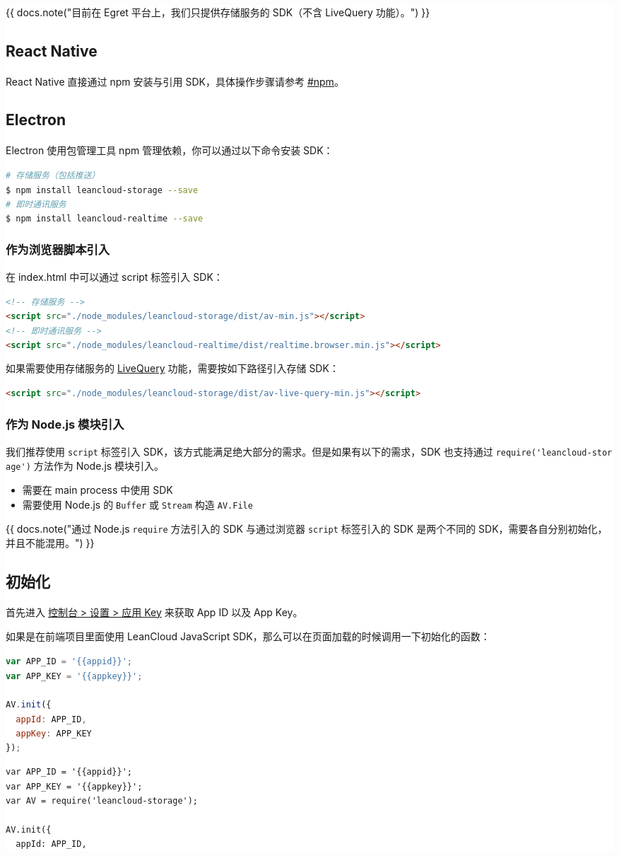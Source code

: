 {{ docs.note("目前在 Egret 平台上，我们只提供存储服务的 SDK（不含 LiveQuery 功能）。") }} 

## React Native

<a id="react-native" name="react-native"></a>React Native 直接通过 npm 安装与引用 SDK，具体操作步骤请参考 [#npm](#npm)。

[livequery]: livequery-guide.html

## Electron

<a id="electron" name="electron"></a>Electron 使用包管理工具 npm 管理依赖，你可以通过以下命令安装 SDK：

```bash
# 存储服务（包括推送）
$ npm install leancloud-storage --save
# 即时通讯服务
$ npm install leancloud-realtime --save
```

### 作为浏览器脚本引入

在 index.html 中可以通过 script 标签引入 SDK：

```html
<!-- 存储服务 -->
<script src="./node_modules/leancloud-storage/dist/av-min.js"></script>
<!-- 即时通讯服务 -->
<script src="./node_modules/leancloud-realtime/dist/realtime.browser.min.js"></script>
```

如果需要使用存储服务的 [LiveQuery][livequery] 功能，需要按如下路径引入存储 SDK：

```html
<script src="./node_modules/leancloud-storage/dist/av-live-query-min.js"></script>
```

### 作为 Node.js 模块引入

我们推荐使用 `script` 标签引入 SDK，该方式能满足绝大部分的需求。但是如果有以下的需求，SDK 也支持通过 `require('leancloud-storage')` 方法作为 Node.js 模块引入。

- 需要在 main process 中使用 SDK
- 需要使用 Node.js 的 `Buffer` 或 `Stream` 构造 `AV.File`

{{ docs.note("通过 Node.js `require` 方法引入的 SDK 与通过浏览器 `script` 标签引入的 SDK 是两个不同的 SDK，需要各自分别初始化，并且不能混用。") }}

## 初始化

首先进入 [控制台 > 设置 > 应用 Key](/dashboard/app.html?appid={{appid}}#/key) 来获取 App ID 以及 App Key。

如果是在前端项目里面使用 LeanCloud JavaScript SDK，那么可以在页面加载的时候调用一下初始化的函数：

```javascript
var APP_ID = '{{appid}}';
var APP_KEY = '{{appkey}}';

AV.init({
  appId: APP_ID,
  appKey: APP_KEY
});
```
```nodejs
var APP_ID = '{{appid}}';
var APP_KEY = '{{appkey}}';
var AV = require('leancloud-storage');

AV.init({
  appId: APP_ID,
```

[leancloud-storage-weapp.min.js]: https://cdn.jsdelivr.net/combine/gh/leancloud/laya-weapp-module-wrapper@0.1.1/start.js,npm/leancloud-storage@{{jssdkversion}}/dist/av-weapp-min.js,gh/leancloud/laya-weapp-module-wrapper@0.1.1/end.js,gh/leancloud/laya-weapp-module-wrapper@0.1.1/_/leancloud-storage-weapp.min.js
[leancloud-storage.min.js]: https://cdn.jsdelivr.net/combine/gh/leancloud/laya-weapp-module-wrapper@0.1.1/start.js,npm/leancloud-storage@{{jssdkversion}}/dist/av-min.js,gh/leancloud/laya-weapp-module-wrapper@0.1.1/end.js,gh/leancloud/laya-weapp-module-wrapper@0.1.1/_/leancloud-storage.min.js
[leancloud-storage-live-query-weapp.min.js]: https://cdn.jsdelivr.net/combine/gh/leancloud/laya-weapp-module-wrapper@0.1.1/start.js,npm/leancloud-storage@{{jssdkversion}}/dist/av-live-query-weapp-min.js,gh/leancloud/laya-weapp-module-wrapper@0.1.1/end.js,gh/leancloud/laya-weapp-module-wrapper@0.1.1/_/leancloud-storage-live-query-weapp.min.js
[leancloud-storage-live-query.min.js]: https://cdn.jsdelivr.net/combine/gh/leancloud/laya-weapp-module-wrapper@0.1.1/start.js,npm/leancloud-storage@{{jssdkversion}}/dist/av-live-query-min.js,gh/leancloud/laya-weapp-module-wrapper@0.1.1/end.js,gh/leancloud/laya-weapp-module-wrapper@0.1.1/_/leancloud-storage-live-query.min.js
[leancloud-realtime-weapp.min.js]: https://cdn.jsdelivr.net/combine/gh/leancloud/laya-weapp-module-wrapper@0.1.1/start.js,npm/leancloud-realtime@{{jsimsdkversion}}/dist/realtime.weapp.min.js,gh/leancloud/laya-weapp-module-wrapper@0.1.1/end.js,gh/leancloud/laya-weapp-module-wrapper@0.1.1/_/leancloud-realtime-weapp.min.js
[leancloud-realtime.min.js]: https://cdn.jsdelivr.net/combine/gh/leancloud/laya-weapp-module-wrapper@0.1.1/start.js,npm/leancloud-realtime@{{jsimsdkversion}}/dist/realtime.browser.min.js,gh/leancloud/laya-weapp-module-wrapper@0.1.1/end.js,gh/leancloud/laya-weapp-module-wrapper@0.1.1/_/leancloud-realtime.min.js
